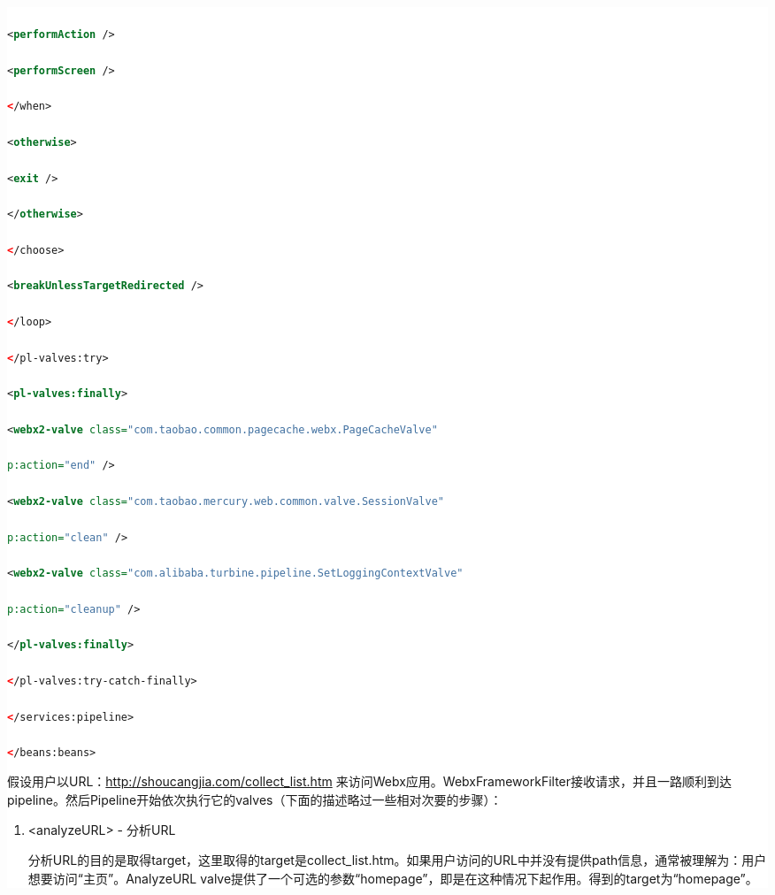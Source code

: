 ```xml

<performAction />

<performScreen />

</when>

<otherwise>

<exit />

</otherwise>

</choose>

<breakUnlessTargetRedirected />

</loop>

</pl-valves:try>

<pl-valves:finally>

<webx2-valve class="com.taobao.common.pagecache.webx.PageCacheValve"

p:action="end" />

<webx2-valve class="com.taobao.mercury.web.common.valve.SessionValve"

p:action="clean" />

<webx2-valve class="com.alibaba.turbine.pipeline.SetLoggingContextValve"

p:action="cleanup" />

</pl-valves:finally>

</pl-valves:try-catch-finally>

</services:pipeline>

</beans:beans>
```

假设用户以URL：http://shoucangjia.com/collect_list.htm 来访问Webx应用。WebxFrameworkFilter接收请求，并且一路顺利到达pipeline。然后Pipeline开始依次执行它的valves（下面的描述略过一些相对次要的步骤）：

1. &lt;analyzeURL> - 分析URL

    分析URL的目的是取得target，这里取得的target是collect_list.htm。如果用户访问的URL中并没有提供path信息，通常被理解为：用户想要访问“主页”。AnalyzeURL valve提供了一个可选的参数“homepage”，即是在这种情况下起作用。得到的target为“homepage”。
    